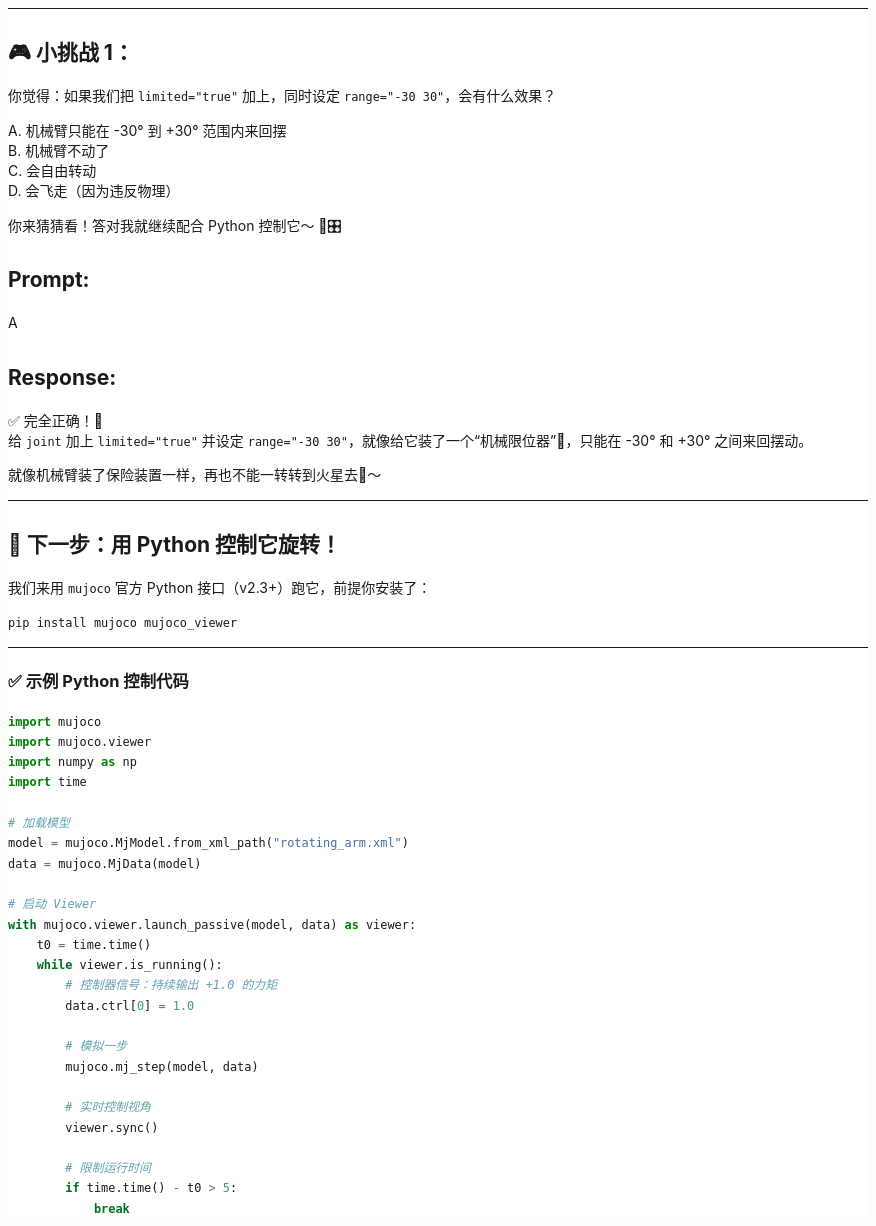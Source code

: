 * * *

🎮 小挑战 1：
---------

你觉得：如果我们把 `limited="true"` 加上，同时设定 `range="-30 30"`，会有什么效果？

A. 机械臂只能在 -30° 到 +30° 范围内来回摆  
B. 机械臂不动了  
C. 会自由转动  
D. 会飞走（因为违反物理）

你来猜猜看！答对我就继续配合 Python 控制它～ 🐍🎛️

## Prompt:
A

## Response:
✅ 完全正确！👏  
给 `joint` 加上 `limited="true"` 并设定 `range="-30 30"`，就像给它装了一个“机械限位器”🛑，只能在 -30° 和 +30° 之间来回摆动。

就像机械臂装了保险装置一样，再也不能一转转到火星去🚀～

* * *

🐍 下一步：用 Python 控制它旋转！
----------------------

我们来用 `mujoco` 官方 Python 接口（v2.3+）跑它，前提你安装了：

```bash
pip install mujoco mujoco_viewer
```

* * *

### ✅ 示例 Python 控制代码

```python
import mujoco
import mujoco.viewer
import numpy as np
import time

# 加载模型
model = mujoco.MjModel.from_xml_path("rotating_arm.xml")
data = mujoco.MjData(model)

# 启动 Viewer
with mujoco.viewer.launch_passive(model, data) as viewer:
    t0 = time.time()
    while viewer.is_running():
        # 控制器信号：持续输出 +1.0 的力矩
        data.ctrl[0] = 1.0

        # 模拟一步
        mujoco.mj_step(model, data)

        # 实时控制视角
        viewer.sync()

        # 限制运行时间
        if time.time() - t0 > 5:
            break
```
